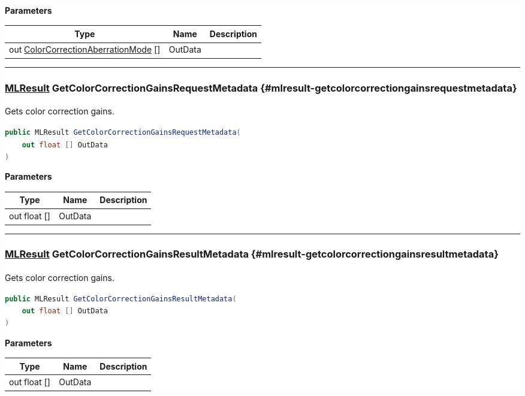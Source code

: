 
**Parameters**

| Type | Name  | Description  | 
|--|--|--|
| out [ColorCorrectionAberrationMode](/versioned_docs/version-14-Jun-2023/unity-api/api/UnityEngine.XR.MagicLeap/MLCameraBase/Metadata/UnityEngine.XR.MagicLeap.MLCameraBase.Metadata.md#enums-colorcorrectionaberrationmode) [] |OutData||






-----------

### [MLResult](/versioned_docs/version-14-Jun-2023/unity-api/api/UnityEngine.XR.MagicLeap/UnityEngine.XR.MagicLeap.MLResult.md) GetColorCorrectionGainsRequestMetadata {#mlresult-getcolorcorrectiongainsrequestmetadata}

Gets color correction gains. 

```csharp
public MLResult GetColorCorrectionGainsRequestMetadata(
    out float [] OutData
)
```


**Parameters**

| Type | Name  | Description  | 
|--|--|--|
| out float [] |OutData||






-----------

### [MLResult](/versioned_docs/version-14-Jun-2023/unity-api/api/UnityEngine.XR.MagicLeap/UnityEngine.XR.MagicLeap.MLResult.md) GetColorCorrectionGainsResultMetadata {#mlresult-getcolorcorrectiongainsresultmetadata}

Gets color correction gains. 

```csharp
public MLResult GetColorCorrectionGainsResultMetadata(
    out float [] OutData
)
```


**Parameters**

| Type | Name  | Description  | 
|--|--|--|
| out float [] |OutData||
